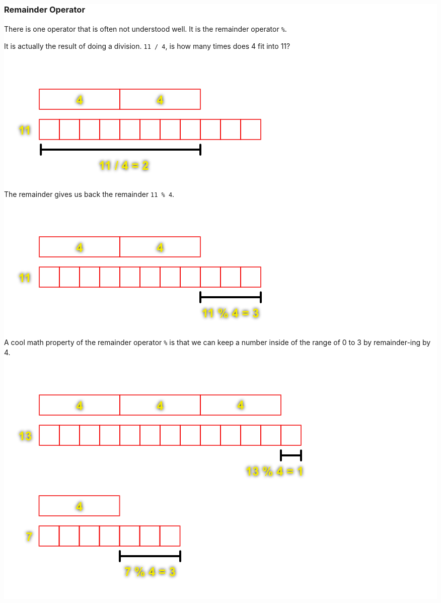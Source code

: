 ### Remainder Operator
There is one operator that is often not understood well. It is the remainder operator `%`.

It is actually the result of doing a division. `11 / 4`, is how many times does 4 fit into 11?

![operator division](/Assets/operator_division.png)

The remainder gives us back the remainder `11 % 4`.

![remainder remainder](/Assets/operator_remainder.png)

A cool math property of the remainder operator `%` is that we can keep a number inside of the range of 0 to 3 by remainder-ing by 4.

![operator remainder expamples](/Assets/operator_remainder_examples.png)
